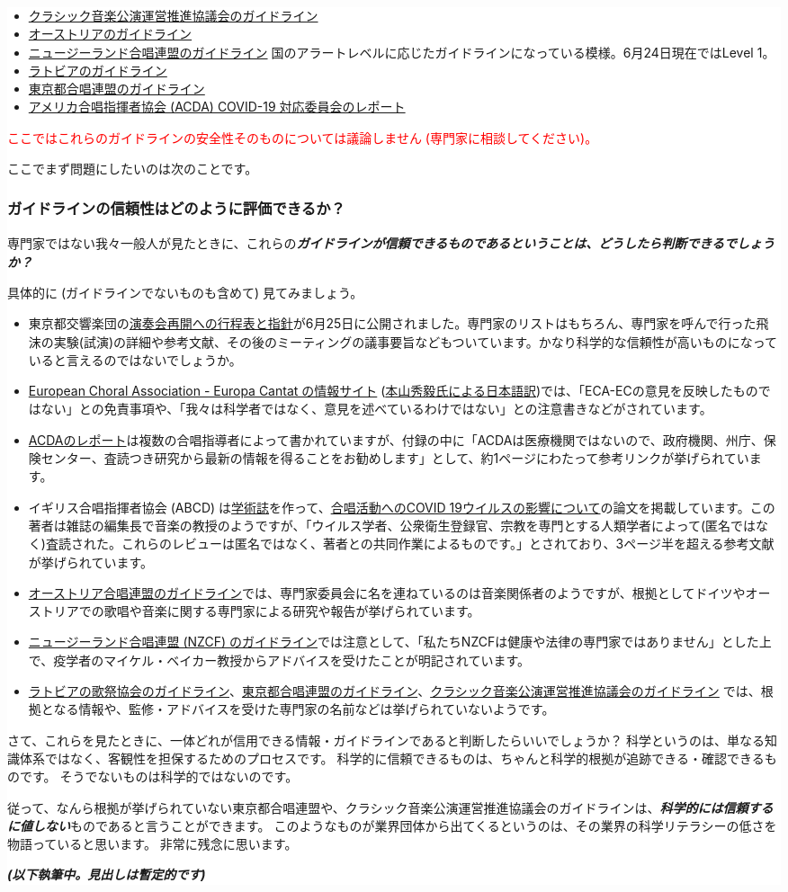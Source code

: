 - [クラシック音楽公演運営推進協議会のガイドライン](https://www.classic.or.jp/2020/06/blog-post.html)
- [オーストリアのガイドライン](https://www.facebook.com/groups/867907606618337/permalink/3085424051533337/)
- [ニュージーランド合唱連盟のガイドライン](https://www.nzcf.org.nz/nzcf-guidelines-for-rehearsals-under-alert-level-1/) 国のアラートレベルに応じたガイドラインになっている模様。6月24日現在ではLevel 1。
- [ラトビアのガイドライン](https://www.facebook.com/1623101534457685/posts/2579730788794750/)
- [東京都合唱連盟のガイドライン](https://tokyochorus.com/guideline/)
- [アメリカ合唱指揮者協会 (ACDA) COVID-19 対応委員会のレポート](https://files.constantcontact.com/b4d082bd201/184c8a68-a6a3-47d5-a9e7-f3a529932f9e.pdf)

<span style="color:red">ここではこれらのガイドラインの安全性そのものについては議論しません (専門家に相談してください)。</span>

ここでまず問題にしたいのは次のことです。

### ガイドラインの信頼性はどのように評価できるか？

専門家ではない我々一般人が見たときに、これらの***ガイドラインが信頼できるものであるということは、どうしたら判断できるでしょうか？***

具体的に (ガイドラインでないものも含めて) 見てみましょう。

- 東京都交響楽団の[演奏会再開への行程表と指針](https://www.tmso.or.jp/j/news/9064/)が6月25日に公開されました。専門家のリストはもちろん、専門家を呼んで行った飛沫の実験(試演)の詳細や参考文献、その後のミーティングの議事要旨などもついています。かなり科学的な信頼性が高いものになっていると言えるのではないでしょうか。 

- [European Choral Association - Europa Cantat の情報サイト](https://docs.google.com/document/u/0/d/1QHhJbirrbPWQ6CFxbj-uy_3QwjNvXlPptchFvVoLlHg/mobilebasic) ([本山秀毅氏による日本語訳](https://www.facebook.com/permalink.php?story_fbid=3024514567626892&id=100002051359009))では、「ECA-ECの意見を反映したものではない」との免責事項や、「我々は科学者ではなく、意見を述べているわけではない」との注意書きなどがされています。

- [ACDAのレポート](https://files.constantcontact.com/b4d082bd201/184c8a68-a6a3-47d5-a9e7-f3a529932f9e.pdf)は複数の合唱指導者によって書かれていますが、付録の中に「ACDAは医療機関ではないので、政府機関、州庁、保険センター、査読つき研究から最新の情報を得ることをお勧めします」として、約1ページにわたって参考リンクが挙げられています。

- イギリス合唱指揮者協会 (ABCD) は[学術誌](https://www.abcd.org.uk/journals)を作って、[合唱活動へのCOVID 19ウイルスの影響について](https://www.abcd.org.uk/storage/Choral_Directions_Research/Where_have_all_the_singers_gone_publication_version.pdf)の論文を掲載しています。この著者は雑誌の編集長で音楽の教授のようですが、「ウイルス学者、公衆衛生登録官、宗教を専門とする人類学者によって(匿名ではなく)査読された。これらのレビューは匿名ではなく、著者との共同作業によるものです。」とされており、3ページ半を超える参考文献が挙げられています。

- [オーストリア合唱連盟のガイドライン](https://www.facebook.com/groups/867907606618337/permalink/3085424051533337/)では、専門家委員会に名を連ねているのは音楽関係者のようですが、根拠としてドイツやオーストリアでの歌唱や音楽に関する専門家による研究や報告が挙げられています。

- [ニュージーランド合唱連盟 (NZCF) のガイドライン](https://www.nzcf.org.nz/nzcf-guidelines-for-rehearsals-under-alert-level-1/)では注意として、「私たちNZCFは健康や法律の専門家ではありません」とした上で、疫学者のマイケル・ベイカー教授からアドバイスを受けたことが明記されています。

- [ラトビアの歌祭協会のガイドライン](https://www.facebook.com/1623101534457685/posts/2579730788794750/)、[東京都合唱連盟のガイドライン](https://tokyochorus.com/guideline/)、[クラシック音楽公演運営推進協議会のガイドライン](https://www.classic.or.jp/2020/06/blog-post.html) では、根拠となる情報や、監修・アドバイスを受けた専門家の名前などは挙げられていないようです。

さて、これらを見たときに、一体どれが信用できる情報・ガイドラインであると判断したらいいでしょうか？
科学というのは、単なる知識体系ではなく、客観性を担保するためのプロセスです。
科学的に信頼できるものは、ちゃんと科学的根拠が追跡できる・確認できるものです。
そうでないものは科学的ではないのです。

従って、なんら根拠が挙げられていない東京都合唱連盟や、クラシック音楽公演運営推進協議会のガイドラインは、***科学的には信頼するに値しない***ものであると言うことができます。
このようなものが業界団体から出てくるというのは、その業界の科学リテラシーの低さを物語っていると思います。
非常に残念に思います。


***(以下執筆中。見出しは暫定的です)***
